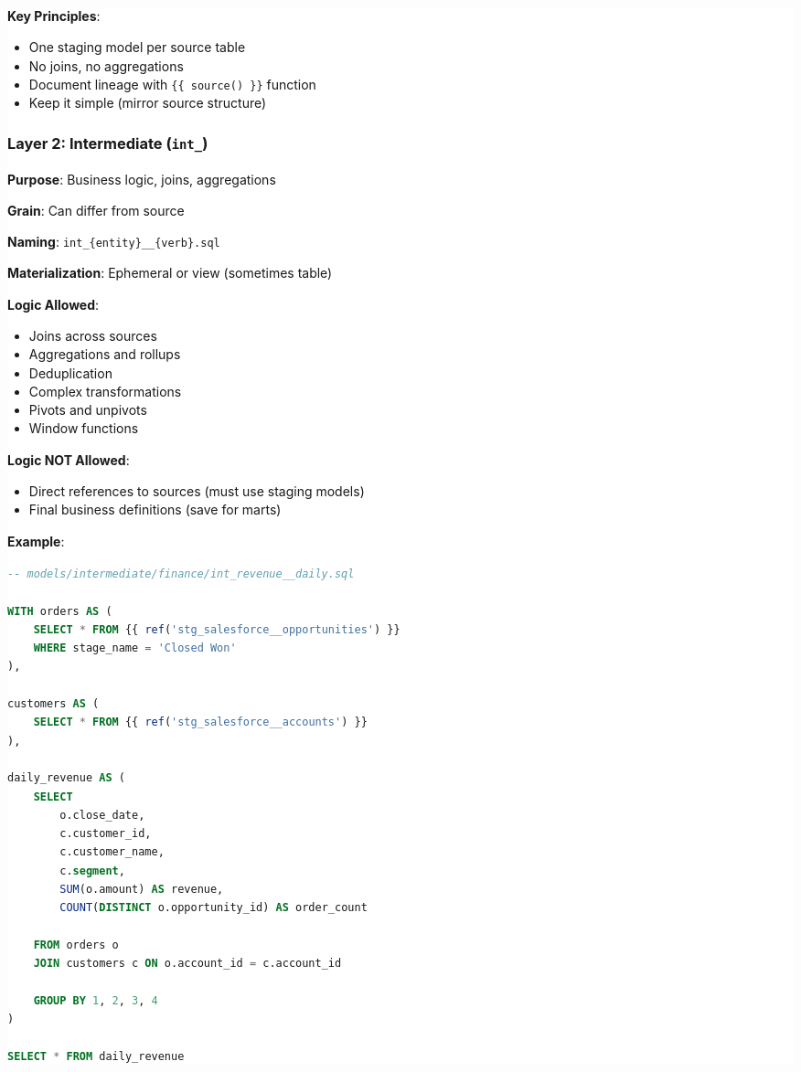 **Key Principles**:

- One staging model per source table
- No joins, no aggregations
- Document lineage with `{{ source() }}` function
- Keep it simple (mirror source structure)

### Layer 2: Intermediate (`int_`)

**Purpose**: Business logic, joins, aggregations

**Grain**: Can differ from source

**Naming**: `int_{entity}__{verb}.sql`

**Materialization**: Ephemeral or view (sometimes table)

**Logic Allowed**:

- Joins across sources
- Aggregations and rollups
- Deduplication
- Complex transformations
- Pivots and unpivots
- Window functions

**Logic NOT Allowed**:

- Direct references to sources (must use staging models)
- Final business definitions (save for marts)

**Example**:

```sql
-- models/intermediate/finance/int_revenue__daily.sql

WITH orders AS (
    SELECT * FROM {{ ref('stg_salesforce__opportunities') }}
    WHERE stage_name = 'Closed Won'
),

customers AS (
    SELECT * FROM {{ ref('stg_salesforce__accounts') }}
),

daily_revenue AS (
    SELECT
        o.close_date,
        c.customer_id,
        c.customer_name,
        c.segment,
        SUM(o.amount) AS revenue,
        COUNT(DISTINCT o.opportunity_id) AS order_count

    FROM orders o
    JOIN customers c ON o.account_id = c.account_id

    GROUP BY 1, 2, 3, 4
)

SELECT * FROM daily_revenue
```

